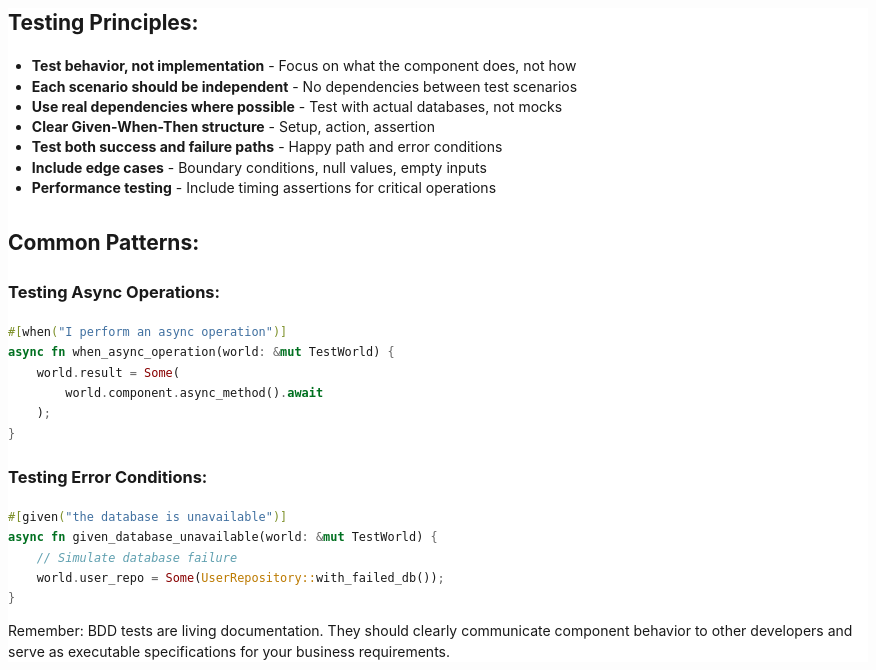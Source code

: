 ## Testing Principles:
- **Test behavior, not implementation** - Focus on what the component does, not how
- **Each scenario should be independent** - No dependencies between test scenarios
- **Use real dependencies where possible** - Test with actual databases, not mocks
- **Clear Given-When-Then structure** - Setup, action, assertion
- **Test both success and failure paths** - Happy path and error conditions
- **Include edge cases** - Boundary conditions, null values, empty inputs
- **Performance testing** - Include timing assertions for critical operations

## Common Patterns:

### Testing Async Operations:
```rust
#[when("I perform an async operation")]
async fn when_async_operation(world: &mut TestWorld) {
    world.result = Some(
        world.component.async_method().await
    );
}
```

### Testing Error Conditions:
```rust
#[given("the database is unavailable")]
async fn given_database_unavailable(world: &mut TestWorld) {
    // Simulate database failure
    world.user_repo = Some(UserRepository::with_failed_db());
}
```

Remember: BDD tests are living documentation. They should clearly communicate component behavior to other developers and serve as executable specifications for your business requirements.